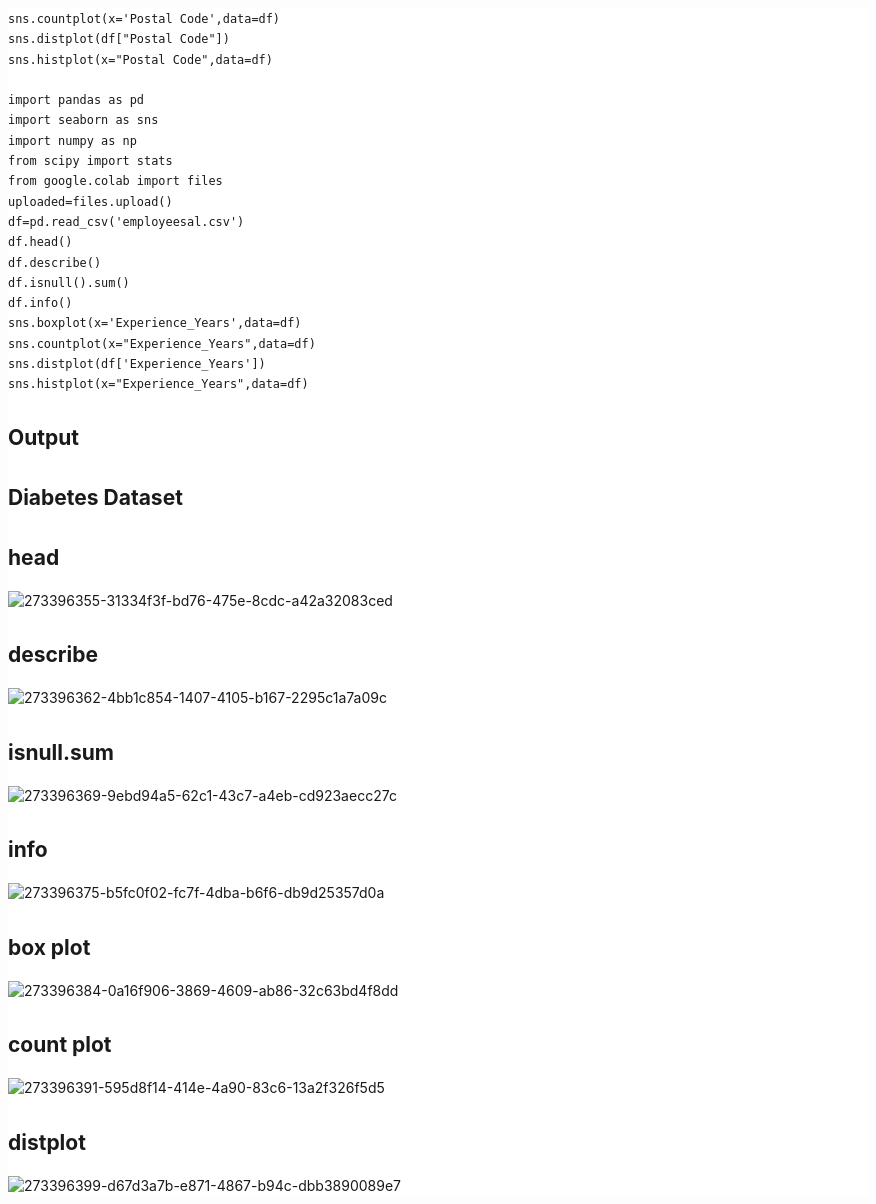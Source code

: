 ```
sns.countplot(x='Postal Code',data=df)
sns.distplot(df["Postal Code"])
sns.histplot(x="Postal Code",data=df)

import pandas as pd
import seaborn as sns
import numpy as np
from scipy import stats
from google.colab import files
uploaded=files.upload()
df=pd.read_csv('employeesal.csv')
df.head()
df.describe()
df.isnull().sum()
df.info()
sns.boxplot(x='Experience_Years',data=df)
sns.countplot(x="Experience_Years",data=df)
sns.distplot(df['Experience_Years'])
sns.histplot(x="Experience_Years",data=df)
```
## Output
## Diabetes Dataset
## head
<img width="533" alt="273396355-31334f3f-bd76-475e-8cdc-a42a32083ced" src="https://github.com/lokeshrahulv/ODD2023-DataScience-Ex-03/assets/118423842/620d8acb-69d3-47a1-9bfd-46a4f49cc3a7">

## describe
<img width="576" alt="273396362-4bb1c854-1407-4105-b167-2295c1a7a09c" src="https://github.com/lokeshrahulv/ODD2023-DataScience-Ex-03/assets/118423842/f01d10eb-8e6c-480a-9937-0ce9bc7d1aa9">

## isnull.sum
<img width="188" alt="273396369-9ebd94a5-62c1-43c7-a4eb-cd923aecc27c" src="https://github.com/lokeshrahulv/ODD2023-DataScience-Ex-03/assets/118423842/bb1001cc-2bac-4c3a-818d-d8626a7b5adc">

## info
<img width="314" alt="273396375-b5fc0f02-fc7f-4dba-b6f6-db9d25357d0a" src="https://github.com/lokeshrahulv/ODD2023-DataScience-Ex-03/assets/118423842/b3a8a3e1-9bf9-4567-91b6-8201a72592d1">

## box plot
<img width="386" alt="273396384-0a16f906-3869-4609-ab86-32c63bd4f8dd" src="https://github.com/lokeshrahulv/ODD2023-DataScience-Ex-03/assets/118423842/d0c2e04f-d015-453e-9686-489a27f60afa">

## count plot
<img width="414" alt="273396391-595d8f14-414e-4a90-83c6-13a2f326f5d5" src="https://github.com/lokeshrahulv/ODD2023-DataScience-Ex-03/assets/118423842/d0a71b71-b073-436c-bbd0-1b8a5cb63ce3">

## distplot
<img width="413" alt="273396399-d67d3a7b-e871-4867-b94c-dbb3890089e7" src="https://github.com/lokeshrahulv/ODD2023-DataScience-Ex-03/assets/118423842/203e5f92-72fd-4168-a776-4e7e891e5a5a">
